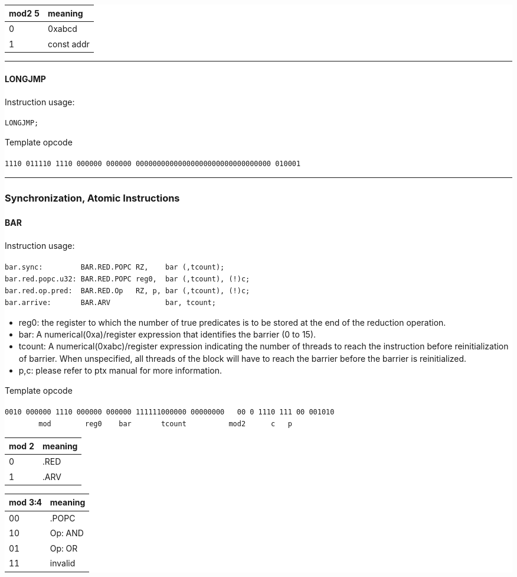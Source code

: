 |mod2 5|meaning|
|:-----|:------|
|0     |0xabcd |
|1     |const addr|


---

#### LONGJMP ####
Instruction usage:
```
LONGJMP;
```
Template opcode
```
1110 011110 1110 000000 000000 00000000000000000000000000000000 010001

```


---

### Synchronization, Atomic Instructions ###
#### BAR ####
Instruction usage:
```
bar.sync:         BAR.RED.POPC RZ,    bar (,tcount);
bar.red.popc.u32: BAR.RED.POPC reg0,  bar (,tcount), (!)c;
bar.red.op.pred:  BAR.RED.Op   RZ, p, bar (,tcount), (!)c;
bar.arrive:       BAR.ARV             bar, tcount;
```

  * reg0: the register to which the number of true predicates is to be stored at the end of the reduction operation.
  * bar: A numerical(0xa)/register expression that identifies the barrier (0 to 15).
  * tcount: A numerical(0xabc)/register expression indicating the number of threads to reach the instruction before reinitialization of barrier. When unspecified, all threads of the block will have to reach the barrier before the barrier is reinitialized.
  * p,c: please refer to ptx manual for more information.

Template opcode
```
0010 000000 1110 000000 000000 111111000000 00000000   00 0 1110 111 00 001010 
        mod        reg0    bar       tcount          mod2      c   p
```

|mod 2|meaning|
|:----|:------|
|0    |.RED   |
|1    |.ARV   |

|mod 3:4|meaning|
|:------|:------|
|00     |.POPC  |
|10     |Op: AND|
|01     |Op: OR |
|11     |invalid|
